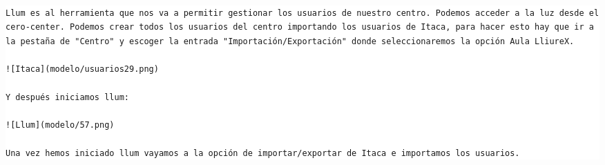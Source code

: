 ```
Llum es al herramienta que nos va a permitir gestionar los usuarios de nuestro centro. Podemos acceder a la luz desde el cero-center. Podemos crear todos los usuarios del centro importando los usuarios de Itaca, para hacer esto hay que ir a la pestaña de "Centro" y escoger la entrada "Importación/Exportación" donde seleccionaremos la opción Aula LliureX.

![Itaca](modelo/usuarios29.png)

Y después iniciamos llum:

![Llum](modelo/57.png)

Una vez hemos iniciado llum vayamos a la opción de importar/exportar de Itaca e importamos los usuarios.
